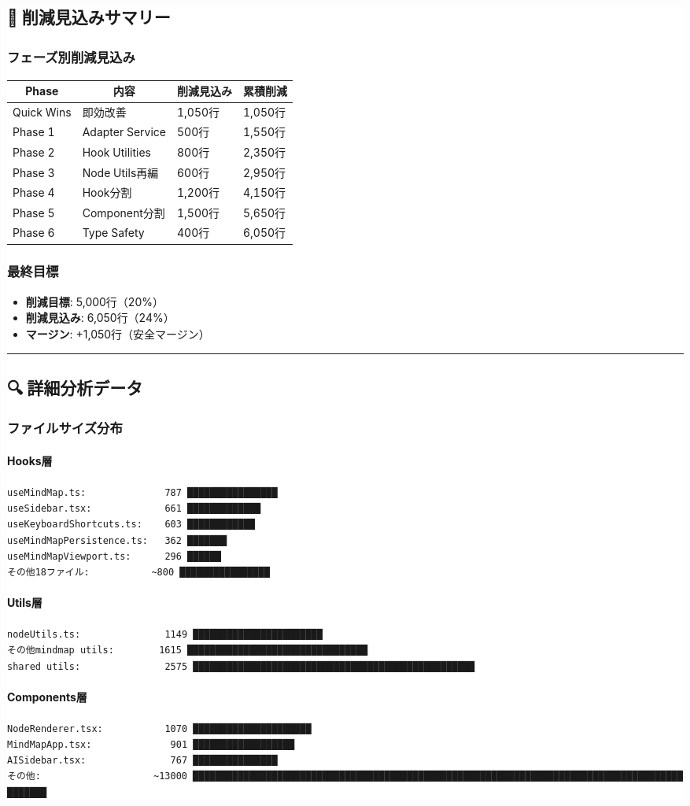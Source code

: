 ## 🎯 削減見込みサマリー

### フェーズ別削減見込み

| Phase | 内容 | 削減見込み | 累積削減 |
|-------|------|------------|----------|
| Quick Wins | 即効改善 | 1,050行 | 1,050行 |
| Phase 1 | Adapter Service | 500行 | 1,550行 |
| Phase 2 | Hook Utilities | 800行 | 2,350行 |
| Phase 3 | Node Utils再編 | 600行 | 2,950行 |
| Phase 4 | Hook分割 | 1,200行 | 4,150行 |
| Phase 5 | Component分割 | 1,500行 | 5,650行 |
| Phase 6 | Type Safety | 400行 | 6,050行 |

### 最終目標
- **削減目標**: 5,000行（20%）
- **削減見込み**: 6,050行（24%）
- **マージン**: +1,050行（安全マージン）

---

## 🔍 詳細分析データ

### ファイルサイズ分布

#### Hooks層
```
useMindMap.ts:              787 ████████████████
useSidebar.tsx:             661 █████████████
useKeyboardShortcuts.ts:    603 ████████████
useMindMapPersistence.ts:   362 ███████
useMindMapViewport.ts:      296 ██████
その他18ファイル:           ~800 ████████████████
```

#### Utils層
```
nodeUtils.ts:               1149 ███████████████████████
その他mindmap utils:        1615 ████████████████████████████████
shared utils:               2575 ██████████████████████████████████████████████████
```

#### Components層
```
NodeRenderer.tsx:           1070 █████████████████████
MindMapApp.tsx:              901 ██████████████████
AISidebar.tsx:               767 ███████████████
その他:                    ~13000 ██████████████████████████████████████████████████████████████████████████████████████████████
```
